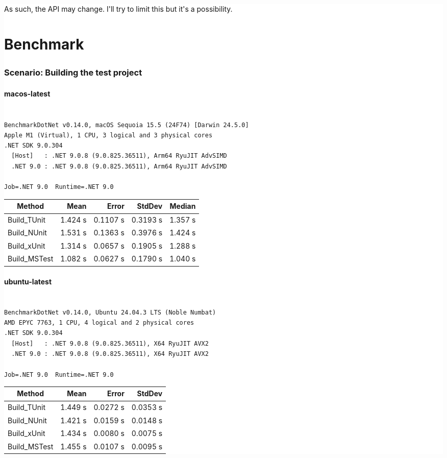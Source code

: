 As such, the API may change. I'll try to limit this but it's a possibility.

# Benchmark

### Scenario: Building the test project

#### macos-latest

```

BenchmarkDotNet v0.14.0, macOS Sequoia 15.5 (24F74) [Darwin 24.5.0]
Apple M1 (Virtual), 1 CPU, 3 logical and 3 physical cores
.NET SDK 9.0.304
  [Host]   : .NET 9.0.8 (9.0.825.36511), Arm64 RyuJIT AdvSIMD
  .NET 9.0 : .NET 9.0.8 (9.0.825.36511), Arm64 RyuJIT AdvSIMD

Job=.NET 9.0  Runtime=.NET 9.0  

```
| Method       | Mean    | Error    | StdDev   | Median  |
|------------- |--------:|---------:|---------:|--------:|
| Build_TUnit  | 1.424 s | 0.1107 s | 0.3193 s | 1.357 s |
| Build_NUnit  | 1.531 s | 0.1363 s | 0.3976 s | 1.424 s |
| Build_xUnit  | 1.314 s | 0.0657 s | 0.1905 s | 1.288 s |
| Build_MSTest | 1.082 s | 0.0627 s | 0.1790 s | 1.040 s |



#### ubuntu-latest

```

BenchmarkDotNet v0.14.0, Ubuntu 24.04.3 LTS (Noble Numbat)
AMD EPYC 7763, 1 CPU, 4 logical and 2 physical cores
.NET SDK 9.0.304
  [Host]   : .NET 9.0.8 (9.0.825.36511), X64 RyuJIT AVX2
  .NET 9.0 : .NET 9.0.8 (9.0.825.36511), X64 RyuJIT AVX2

Job=.NET 9.0  Runtime=.NET 9.0  

```
| Method       | Mean    | Error    | StdDev   |
|------------- |--------:|---------:|---------:|
| Build_TUnit  | 1.449 s | 0.0272 s | 0.0353 s |
| Build_NUnit  | 1.421 s | 0.0159 s | 0.0148 s |
| Build_xUnit  | 1.434 s | 0.0080 s | 0.0075 s |
| Build_MSTest | 1.455 s | 0.0107 s | 0.0095 s |
